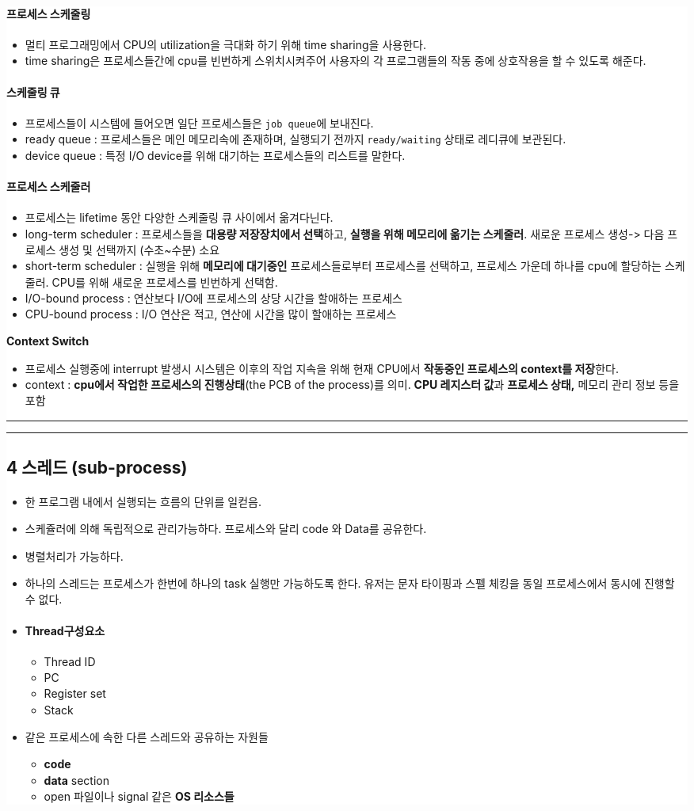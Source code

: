 

#### 프로세스 스케줄링

- 멀티 프로그래밍에서 CPU의 utilization을 극대화 하기 위해 time sharing을 사용한다.  
- time sharing은 프로세스들간에 cpu를 빈번하게 스위치시켜주어 사용자의 각 프로그램들의 작동 중에 상호작용을 할 수 있도록 해준다.

#### 스케줄링 큐

- 프로세스들이 시스템에 들어오면 일단 프로세스들은 `job queue`에 보내진다.
- ready queue : 프로세스들은 메인 메모리속에 존재하며, 실행되기 전까지 `ready/waiting` 상태로 레디큐에 보관된다.
- device queue : 특정 I/O device를 위해 대기하는 프로세스들의 리스트를 말한다.



#### 프로세스 스케줄러

- 프로세스는 lifetime 동안 다양한 스케줄링 큐 사이에서 옮겨다닌다.
- long-term scheduler : 프로세스들을 **대용량 저장장치에서 선택**하고, **실행을 위해 메모리에 옮기는 스케줄러**. 새로운 프로세스 생성-> 다음 프로세스 생성 및 선택까지 (수초~수분) 소요
- short-term scheduler : 실행을 위해 **메모리에 대기중인** 프로세스들로부터 프로세스를 선택하고, 프로세스 가운데 하나를 cpu에 할당하는 스케줄러. CPU를 위해 새로운 프로세스를 빈번하게 선택함.
- I/O-bound process : 연산보다 I/O에 프로세스의 상당 시간을 할애하는 프로세스
- CPU-bound process : I/O 연산은 적고, 연산에 시간을 많이 할애하는 프로세스



**Context Switch**

- 프로세스 실행중에 interrupt 발생시 시스템은 이후의 작업 지속을 위해 현재 CPU에서 **작동중인 프로세스의 context를 저장**한다.
- context : **cpu에서 작업한 프로세스의 진행상태**(the PCB of the process)를 의미. **CPU 레지스터 값**과 **프로세스 상태,** 메모리 관리 정보 등을 포함

---

----



## 4 스레드 (sub-process)

- 한 프로그램 내에서 실행되는 흐름의 단위를 일컫음. 

- 스케쥴러에 의해 독립적으로 관리가능하다. 프로세스와 달리 code 와 Data를 공유한다.

- 병렬처리가 가능하다.

- 하나의 스레드는 프로세스가 한번에 하나의 task 실행만 가능하도록 한다. 유저는 문자 타이핑과 스펠 체킹을 동일 프로세스에서 동시에 진행할 수 없다.

- #### Thread구성요소 

  - Thread ID
  - PC
  - Register set
  - Stack 

- 같은 프로세스에 속한 다른 스레드와 공유하는 자원들

  - **code**
  - **data** section
  - open 파일이나 signal 같은 **OS 리소스들**
